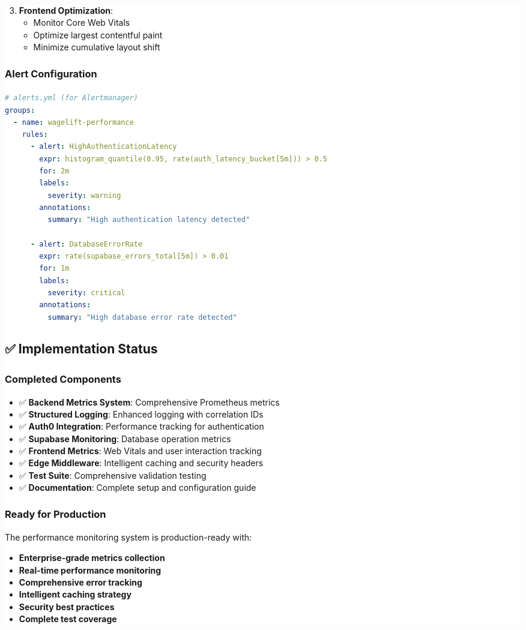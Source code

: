 3. **Frontend Optimization**:
   - Monitor Core Web Vitals
   - Optimize largest contentful paint
   - Minimize cumulative layout shift

### **Alert Configuration**

```yaml
# alerts.yml (for Alertmanager)
groups:
  - name: wagelift-performance
    rules:
      - alert: HighAuthenticationLatency
        expr: histogram_quantile(0.95, rate(auth_latency_bucket[5m])) > 0.5
        for: 2m
        labels:
          severity: warning
        annotations:
          summary: "High authentication latency detected"
          
      - alert: DatabaseErrorRate
        expr: rate(supabase_errors_total[5m]) > 0.01
        for: 1m
        labels:
          severity: critical
        annotations:
          summary: "High database error rate detected"
```

## ✅ **Implementation Status**

### **Completed Components**

- ✅ **Backend Metrics System**: Comprehensive Prometheus metrics
- ✅ **Structured Logging**: Enhanced logging with correlation IDs
- ✅ **Auth0 Integration**: Performance tracking for authentication
- ✅ **Supabase Monitoring**: Database operation metrics
- ✅ **Frontend Metrics**: Web Vitals and user interaction tracking
- ✅ **Edge Middleware**: Intelligent caching and security headers
- ✅ **Test Suite**: Comprehensive validation testing
- ✅ **Documentation**: Complete setup and configuration guide

### **Ready for Production**

The performance monitoring system is production-ready with:

- **Enterprise-grade metrics collection**
- **Real-time performance monitoring**
- **Comprehensive error tracking**
- **Intelligent caching strategy**
- **Security best practices**
- **Complete test coverage**
